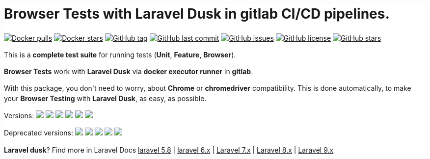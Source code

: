 # Browser Tests with Laravel Dusk in gitlab CI/CD pipelines.


[![Docker pulls](https://img.shields.io/docker/pulls/chilio/laravel-dusk-ci.svg)](https://hub.docker.com/r/chilio/laravel-dusk-ci) [![Docker stars](https://img.shields.io/docker/stars/chilio/laravel-dusk-ci.svg)](https://hub.docker.com/r/chilio/laravel-dusk-ci/)  [![GitHub tag](https://img.shields.io/github/tag/chilio/laravel-dusk-ci.svg)](https://github.com/chilio/laravel-dusk-ci/tags) [![GitHub last commit](https://img.shields.io/github/last-commit/chilio/laravel-dusk-ci.svg)](https://github.com/chilio/laravel-dusk-ci) [![GitHub issues](https://img.shields.io/github/issues/chilio/laravel-dusk-ci.svg)](https://github.com/chilio/laravel-dusk-ci/issues) [![GitHub license](https://img.shields.io/badge/license-MIT-blue.svg)](https://github.com/chilio/laravel-dusk-ci/blob/master/LICENSE) [![GitHub stars](https://img.shields.io/github/stars/chilio/laravel-dusk-ci.svg?style=social&label=Stars)](https://github.com/chilio/laravel-dusk-ci)

This is a **complete test suite** for running tests (**Unit**, **Feature**, **Browser**). 

**Browser Tests** work with **Laravel Dusk** via **docker executor runner** in **gitlab**.

With this package, you don't need to worry, about **Chrome** or **chromedriver** compatibility. This is done automatically, to make your **Browser Testing** with **Laravel Dusk**, as easy, as possible.

Versions: [![](https://img.shields.io/static/v1?label=&message=php-8.2&color=green)](https://hub.docker.com/r/chilio/laravel-dusk-ci/tags/)
[![](https://img.shields.io/static/v1?label=&message=php-8.1&color=green)](https://hub.docker.com/r/chilio/laravel-dusk-ci/tags/)
[![](https://img.shields.io/static/v1?label=latest&message=php-8.0&color=yellow)](https://hub.docker.com/r/chilio/laravel-dusk-ci/tags/)
[![](https://img.shields.io/static/v1?label=stable&message=php-7.4&color=red)](https://hub.docker.com/r/chilio/laravel-dusk-ci/tags/)
[![](https://img.shields.io/static/v1?label=&message=php-8.0&color=yellow)](https://hub.docker.com/r/chilio/laravel-dusk-ci/tags/)
[![](https://img.shields.io/static/v1?label=&message=php-7.4&color=red)](https://hub.docker.com/r/chilio/laravel-dusk-ci/tags/)





Deprecated versions: [![](https://img.shields.io/static/v1?label=&message=old-stable&color=red)](https://hub.docker.com/r/chilio/laravel-dusk-ci/tags/)
[![](https://img.shields.io/static/v1?label=&message=php-7.4&color=red)](https://hub.docker.com/r/chilio/laravel-dusk-ci/tags/)
[![](https://img.shields.io/static/v1?label=&message=php-7.3&color=red)](https://hub.docker.com/r/chilio/laravel-dusk-ci/tags/)
[![](https://img.shields.io/static/v1?label=&message=php-7.2&color=red)](https://hub.docker.com/r/chilio/laravel-dusk-ci/tags/)
[![](https://img.shields.io/static/v1?label=&message=php-7.1&color=red)](https://hub.docker.com/r/chilio/laravel-dusk-ci/tags/)



**Laravel dusk**? Find more in Laravel Docs [laravel 5.8](https://laravel.com/docs/5.8/dusk) | [laravel 6.x](https://laravel.com/docs/6.x/dusk) | [Laravel 7.x](https://laravel.com/docs/7.x/dusk) | [Laravel 8.x](https://laravel.com/docs/8.x/dusk) | [Laravel 9.x](https://laravel.com/docs/9.x/dusk)
